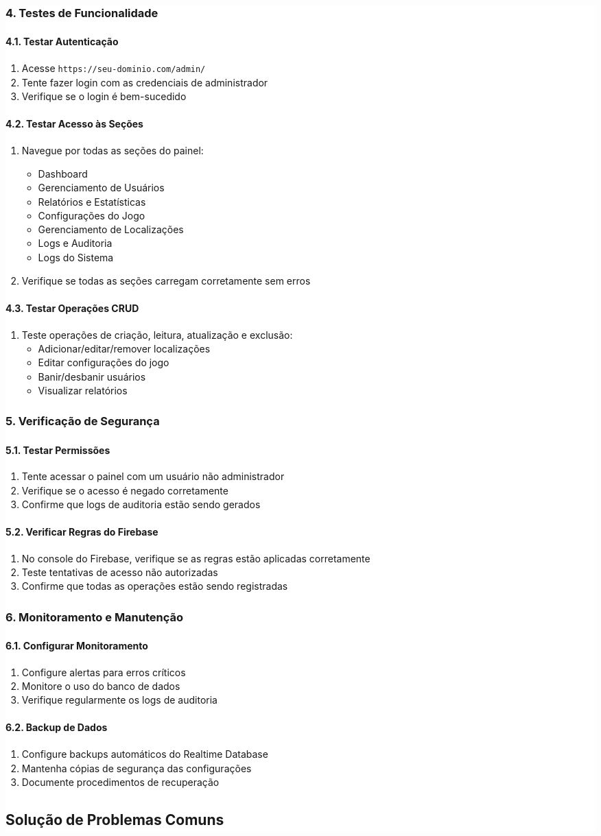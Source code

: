 ### 4. Testes de Funcionalidade

#### 4.1. Testar Autenticação
1. Acesse `https://seu-dominio.com/admin/`
2. Tente fazer login com as credenciais de administrador
3. Verifique se o login é bem-sucedido

#### 4.2. Testar Acesso às Seções
1. Navegue por todas as seções do painel:
   - Dashboard
   - Gerenciamento de Usuários
   - Relatórios e Estatísticas
   - Configurações do Jogo
   - Gerenciamento de Localizações
   - Logs e Auditoria
   - Logs do Sistema

2. Verifique se todas as seções carregam corretamente sem erros

#### 4.3. Testar Operações CRUD
1. Teste operações de criação, leitura, atualização e exclusão:
   - Adicionar/editar/remover localizações
   - Editar configurações do jogo
   - Banir/desbanir usuários
   - Visualizar relatórios

### 5. Verificação de Segurança

#### 5.1. Testar Permissões
1. Tente acessar o painel com um usuário não administrador
2. Verifique se o acesso é negado corretamente
3. Confirme que logs de auditoria estão sendo gerados

#### 5.2. Verificar Regras do Firebase
1. No console do Firebase, verifique se as regras estão aplicadas corretamente
2. Teste tentativas de acesso não autorizadas
3. Confirme que todas as operações estão sendo registradas

### 6. Monitoramento e Manutenção

#### 6.1. Configurar Monitoramento
1. Configure alertas para erros críticos
2. Monitore o uso do banco de dados
3. Verifique regularmente os logs de auditoria

#### 6.2. Backup de Dados
1. Configure backups automáticos do Realtime Database
2. Mantenha cópias de segurança das configurações
3. Documente procedimentos de recuperação

## Solução de Problemas Comuns
